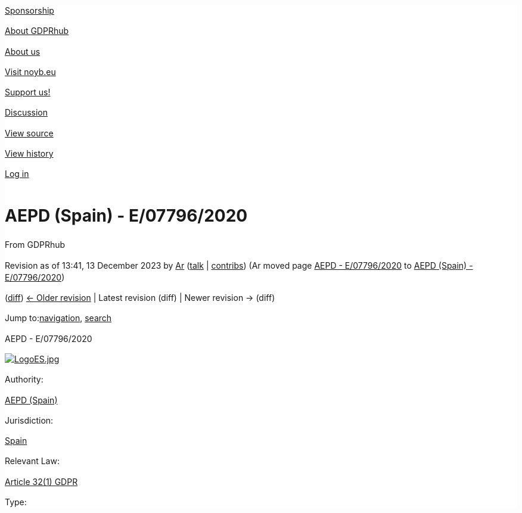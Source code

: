 [Sponsorship](/index.php?title=GDPRhub_Sponsorship)

[About GDPRhub](#)

[About us](/index.php?title=About_GDPRhub)

[Visit noyb.eu](https://www.noyb.eu)

[Support us!](https://www.noyb.eu/support)

[](# "Page tools")

[Discussion](/index.php?title=Talk:AEPD_\(Spain\)_-_E/07796/2020&action=edit&redlink=1 "Discussion about the content page (page does not exist) [t]")

[View source](/index.php?title=AEPD_\(Spain\)_-_E/07796/2020&action=edit "This page is protected.
You can view its source [e]")

[View history](/index.php?title=AEPD_\(Spain\)_-_E/07796/2020&action=history "Past revisions of this page [h]")

[](# "You are not logged in.")

[Log in](/index.php?title=Special:UserLogin&returnto=AEPD+%28Spain%29+-+E%2F07796%2F2020&returntoquery=oldid%3D38011 "You are encouraged to log in; however, it is not mandatory [o]")

# AEPD (Spain) - E/07796/2020

From GDPRhub

Revision as of 13:41, 13 December 2023 by [Ar](/index.php?title=User:Ar&action=edit&redlink=1 "User:Ar (page does not exist)") ([talk](/index.php?title=User_talk:Ar&action=edit&redlink=1 "User talk:Ar (page does not exist)") | [contribs](/index.php?title=Special:Contributions/Ar "Special:Contributions/Ar")) (Ar moved page [AEPD - E/07796/2020](/index.php?title=AEPD_-_E/07796/2020 "AEPD - E/07796/2020") to [AEPD (Spain) - E/07796/2020](/index.php?title=AEPD_\(Spain\)_-_E/07796/2020 "AEPD (Spain) - E/07796/2020"))

([diff](/index.php?title=AEPD_\(Spain\)_-_E/07796/2020&diff=prev&oldid=38011 "AEPD (Spain) - E/07796/2020")) [← Older revision](/index.php?title=AEPD_\(Spain\)_-_E/07796/2020&direction=prev&oldid=38011 "AEPD (Spain) - E/07796/2020") | Latest revision (diff) | Newer revision → (diff)

Jump to:[navigation](#mw-navigation), [search](#p-search)

AEPD - E/07796/2020

[![LogoES.jpg](/images/thumb/5/59/LogoES.jpg/250px-LogoES.jpg)](/index.php?title=File:LogoES.jpg)

Authority:

[AEPD (Spain)](/index.php?title=AEPD_\(Spain\) "AEPD (Spain)")

Jurisdiction:

[Spain](/index.php?title=Category:Spain "Category:Spain")

Relevant Law:

[Article 32(1) GDPR](/index.php?title=Article_32_GDPR#1 "Article 32 GDPR")

Type:
